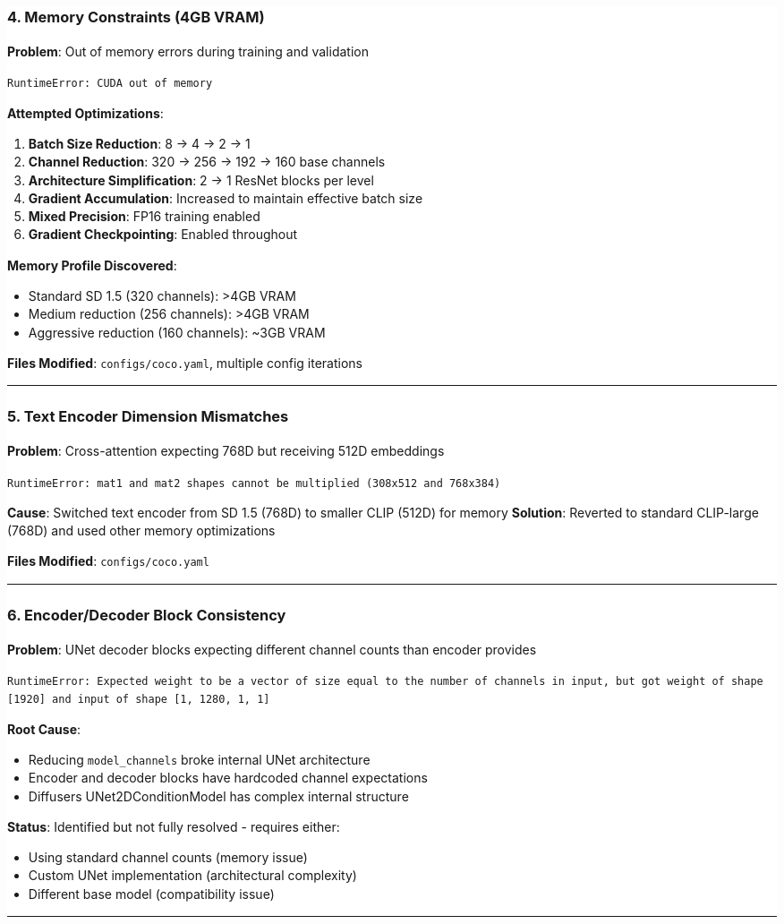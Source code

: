 ### 4. **Memory Constraints (4GB VRAM)**
**Problem**: Out of memory errors during training and validation
```
RuntimeError: CUDA out of memory
```

**Attempted Optimizations**:
1. **Batch Size Reduction**: 8 → 4 → 2 → 1
2. **Channel Reduction**: 320 → 256 → 192 → 160 base channels
3. **Architecture Simplification**: 2 → 1 ResNet blocks per level
4. **Gradient Accumulation**: Increased to maintain effective batch size
5. **Mixed Precision**: FP16 training enabled
6. **Gradient Checkpointing**: Enabled throughout

**Memory Profile Discovered**:
- Standard SD 1.5 (320 channels): >4GB VRAM
- Medium reduction (256 channels): >4GB VRAM
- Aggressive reduction (160 channels): ~3GB VRAM

**Files Modified**: `configs/coco.yaml`, multiple config iterations

---

### 5. **Text Encoder Dimension Mismatches**
**Problem**: Cross-attention expecting 768D but receiving 512D embeddings
```
RuntimeError: mat1 and mat2 shapes cannot be multiplied (308x512 and 768x384)
```

**Cause**: Switched text encoder from SD 1.5 (768D) to smaller CLIP (512D) for memory
**Solution**: Reverted to standard CLIP-large (768D) and used other memory optimizations

**Files Modified**: `configs/coco.yaml`

---

### 6. **Encoder/Decoder Block Consistency**
**Problem**: UNet decoder blocks expecting different channel counts than encoder provides
```
RuntimeError: Expected weight to be a vector of size equal to the number of channels in input, but got weight of shape [1920] and input of shape [1, 1280, 1, 1]
```

**Root Cause**:
- Reducing `model_channels` broke internal UNet architecture
- Encoder and decoder blocks have hardcoded channel expectations
- Diffusers UNet2DConditionModel has complex internal structure

**Status**: Identified but not fully resolved - requires either:
- Using standard channel counts (memory issue)
- Custom UNet implementation (architectural complexity)
- Different base model (compatibility issue)

---
